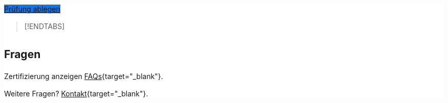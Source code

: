 <a href="https://www.certmetrics.com/adobe/candidate/examity_sso.aspx?eid=AD0-E556" target="_blank" class="spectrum-Button spectrum-Button--fill spectrum-Button--accent spectrum-Button--sizeM is-margin-bottom-big-big at-element-click-tracking" style="background-color:#1473E6">

<span class="spectrum-Button-label has-no-wrap">
   Prüfung ablegen
</span>
</a>

>[!ENDTABS]

## Fragen

Zertifizierung anzeigen [FAQs](https://experienceleague.adobe.com/docs/certification/certification/faq.html){target="_blank"}.

Weitere Fragen? [Kontakt](mailto:certif@adobe.com){target="_blank"}.
